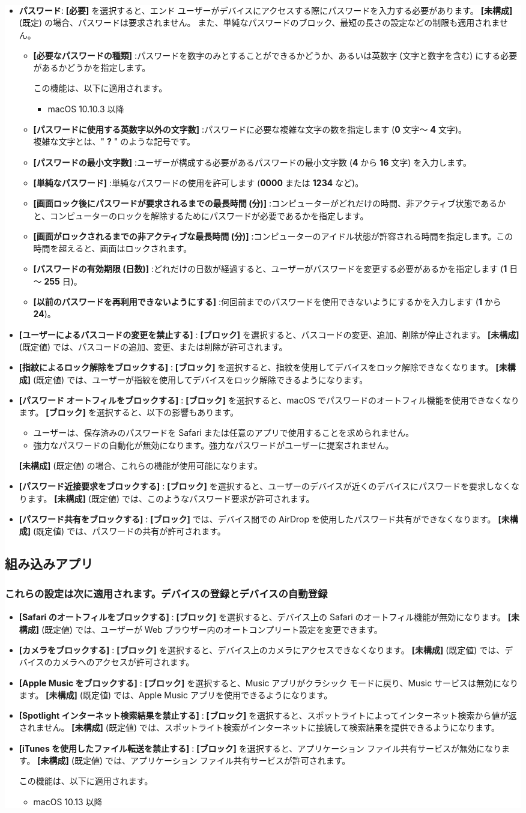 - **パスワード**: **[必要]** を選択すると、エンド ユーザーがデバイスにアクセスする際にパスワードを入力する必要があります。 **[未構成]** (既定) の場合、パスワードは要求されません。 また、単純なパスワードのブロック、最短の長さの設定などの制限も適用されません。
  - **[必要なパスワードの種類]** :パスワードを数字のみとすることができるかどうか、あるいは英数字 (文字と数字を含む) にする必要があるかどうかを指定します。

    この機能は、以下に適用されます。  
    - macOS 10.10.3 以降

  - **[パスワードに使用する英数字以外の文字数]** :パスワードに必要な複雑な文字の数を指定します (**0** 文字～ **4** 文字)。<br>複雑な文字とは、" **?** " のような記号です。
  - **[パスワードの最小文字数]** :ユーザーが構成する必要があるパスワードの最小文字数 (**4** から **16** 文字) を入力します。
  - **[単純なパスワード]** :単純なパスワードの使用を許可します (**0000** または **1234** など)。
  - **[画面ロック後にパスワードが要求されるまでの最長時間 (分)]** :コンピューターがどれだけの時間、非アクティブ状態であるかと、コンピューターのロックを解除するためにパスワードが必要であるかを指定します。
  - **[画面がロックされるまでの非アクティブな最長時間 (分)]** :コンピューターのアイドル状態が許容される時間を指定します。この時間を超えると、画面はロックされます。
  - **[パスワードの有効期限 (日数)]** :どれだけの日数が経過すると、ユーザーがパスワードを変更する必要があるかを指定します (**1** 日～ **255** 日)。
  - **[以前のパスワードを再利用できないようにする]** :何回前までのパスワードを使用できないようにするかを入力します (**1** から **24**)。

- **[ユーザーによるパスコードの変更を禁止する]** : **[ブロック]** を選択すると、パスコードの変更、追加、削除が停止されます。 **[未構成]** (既定値) では、パスコードの追加、変更、または削除が許可されます。
- **[指紋によるロック解除をブロックする]** : **[ブロック]** を選択すると、指紋を使用してデバイスをロック解除できなくなります。 **[未構成]** (既定値) では、ユーザーが指紋を使用してデバイスをロック解除できるようになります。

- **[パスワード オートフィルをブロックする]** : **[ブロック]** を選択すると、macOS でパスワードのオートフィル機能を使用できなくなります。 **[ブロック]** を選択すると、以下の影響もあります。

  - ユーザーは、保存済みのパスワードを Safari または任意のアプリで使用することを求められません。
  - 強力なパスワードの自動化が無効になります。強力なパスワードがユーザーに提案されません。

  **[未構成]** (既定値) の場合、これらの機能が使用可能になります。

- **[パスワード近接要求をブロックする]** : **[ブロック]** を選択すると、ユーザーのデバイスが近くのデバイスにパスワードを要求しなくなります。 **[未構成]** (既定値) では、このようなパスワード要求が許可されます。

- **[パスワード共有をブロックする]** : **[ブロック]** では、デバイス間での AirDrop を使用したパスワード共有ができなくなります。 **[未構成]** (既定値) では、パスワードの共有が許可されます。

## <a name="built-in-apps"></a>組み込みアプリ

### <a name="settings-apply-to-device-enrollment-and-automated-device-enrollment"></a>これらの設定は次に適用されます。デバイスの登録とデバイスの自動登録

- **[Safari のオートフィルをブロックする]** : **[ブロック]** を選択すると、デバイス上の Safari のオートフィル機能が無効になります。 **[未構成]** (既定値) では、ユーザーが Web ブラウザー内のオートコンプリート設定を変更できます。
- **[カメラをブロックする]** : **[ブロック]** を選択すると、デバイス上のカメラにアクセスできなくなります。 **[未構成]** (既定値) では、デバイスのカメラへのアクセスが許可されます。
- **[Apple Music をブロックする]** : **[ブロック]** を選択すると、Music アプリがクラシック モードに戻り、Music サービスは無効になります。 **[未構成]** (既定値) では、Apple Music アプリを使用できるようになります。
- **[Spotlight インターネット検索結果を禁止する]** : **[ブロック]** を選択すると、スポットライトによってインターネット検索から値が返されません。 **[未構成]** (既定値) では、スポットライト検索がインターネットに接続して検索結果を提供できるようになります。
- **[iTunes を使用したファイル転送を禁止する]** : **[ブロック]** を選択すると、アプリケーション ファイル共有サービスが無効になります。 **[未構成]** (既定値) では、アプリケーション ファイル共有サービスが許可されます。

  この機能は、以下に適用されます。  
  - macOS 10.13 以降
